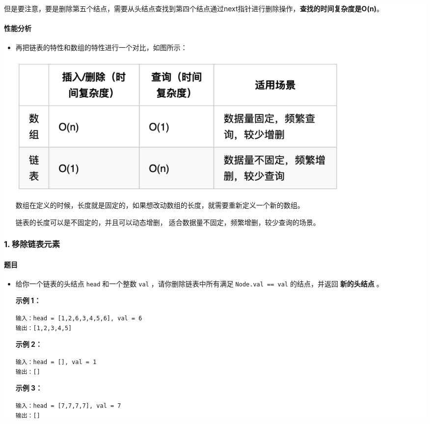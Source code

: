   但是要注意，要是删除第五个结点，需要从头结点查找到第四个结点通过next指针进行删除操作，**查找的时间复杂度是O(n)**。

#### 性能分析

- 再把链表的特性和数组的特性进行一个对比，如图所示：

  <img src="img/链表/链表和数组性能分析.png" style="zoom:67%;" />

  数组在定义的时候，长度就是固定的，如果想改动数组的长度，就需要重新定义一个新的数组。

  链表的长度可以是不固定的，并且可以动态增删， 适合数据量不固定，频繁增删，较少查询的场景。

### 1. 移除链表元素

#### 题目

- 给你一个链表的头结点 `head` 和一个整数 `val` ，请你删除链表中所有满足 `Node.val == val` 的结点，并返回 **新的头结点** 。

  **示例 1：**

  ```
  输入：head = [1,2,6,3,4,5,6], val = 6
  输出：[1,2,3,4,5]
  ```

  **示例 2：**

  ```
  输入：head = [], val = 1
  输出：[]
  ```

  **示例 3：**

  ```
  输入：head = [7,7,7,7], val = 7
  输出：[]
  ```
